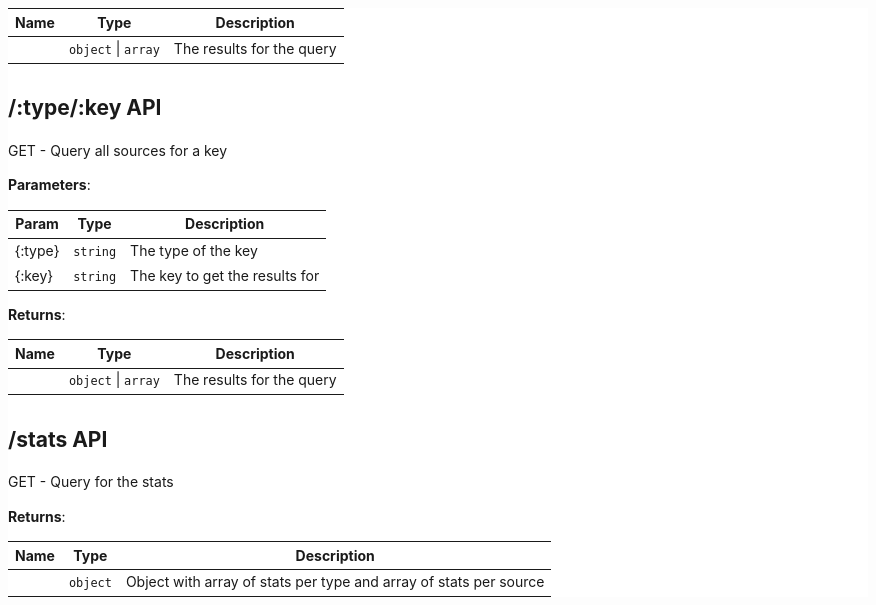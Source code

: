 | Name | Type | Description |
| --- | --- | --- |
|  | <code>object</code> \| <code>array</code>| The results for the query |

<a name="/_type/_key"></a>

## /:type/:key API

GET - Query all sources for a key


**Parameters**:

| Param | Type | Description |
| --- | --- | --- |
| {:type} | <code>string</code> | The type of the key |
| {:key} | <code>string</code> | The key to get the results for |

**Returns**:

| Name | Type | Description |
| --- | --- | --- |
|  | <code>object</code> \| <code>array</code>| The results for the query |

<a name="/stats"></a>

## /stats API

GET - Query for the stats

**Returns**:

| Name | Type | Description |
| --- | --- | --- |
|  | <code>object</code>| Object with array of stats per type and array of stats per source |

